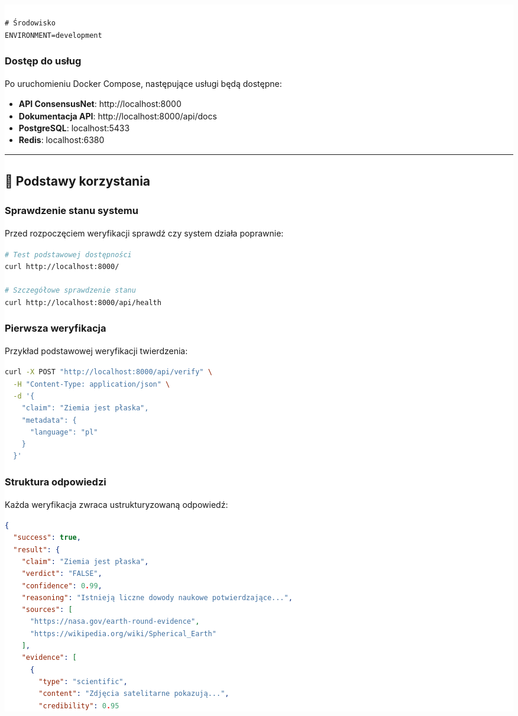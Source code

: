 ```env

# Środowisko
ENVIRONMENT=development
```

### Dostęp do usług

Po uruchomieniu Docker Compose, następujące usługi będą dostępne:

- **API ConsensusNet**: http://localhost:8000
- **Dokumentacja API**: http://localhost:8000/api/docs
- **PostgreSQL**: localhost:5433
- **Redis**: localhost:6380

---

## 🔧 Podstawy korzystania

### Sprawdzenie stanu systemu

Przed rozpoczęciem weryfikacji sprawdź czy system działa poprawnie:

```bash
# Test podstawowej dostępności
curl http://localhost:8000/

# Szczegółowe sprawdzenie stanu
curl http://localhost:8000/api/health
```

### Pierwsza weryfikacja

Przykład podstawowej weryfikacji twierdzenia:

```bash
curl -X POST "http://localhost:8000/api/verify" \
  -H "Content-Type: application/json" \
  -d '{
    "claim": "Ziemia jest płaska",
    "metadata": {
      "language": "pl"
    }
  }'
```

### Struktura odpowiedzi

Każda weryfikacja zwraca ustrukturyzowaną odpowiedź:

```json
{
  "success": true,
  "result": {
    "claim": "Ziemia jest płaska",
    "verdict": "FALSE",
    "confidence": 0.99,
    "reasoning": "Istnieją liczne dowody naukowe potwierdzające...",
    "sources": [
      "https://nasa.gov/earth-round-evidence",
      "https://wikipedia.org/wiki/Spherical_Earth"
    ],
    "evidence": [
      {
        "type": "scientific",
        "content": "Zdjęcia satelitarne pokazują...",
        "credibility": 0.95
```